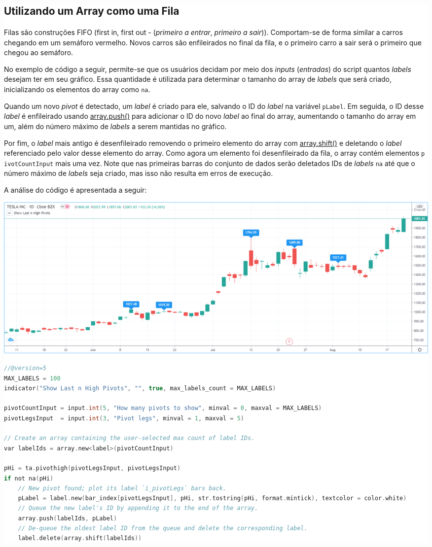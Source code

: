 ## Utilizando um Array como uma Fila

Filas são construções FIFO (first in, first out - (_primeiro a entrar_, _primeiro a sair_)). Comportam-se de forma similar a carros chegando em um semáforo vermelho. Novos carros são enfileirados no final da fila, e o primeiro carro a sair será o primeiro que chegou ao semáforo.

No exemplo de código a seguir, permite-se que os usuários decidam por meio dos _inputs_ (_entradas_) do script quantos _labels_ desejam ter em seu gráfico. Essa quantidade é utilizada para determinar o tamanho do array de _labels_ que será criado, inicializando os elementos do array como `na`.

Quando um novo _pivot_ é detectado, um _label_ é criado para ele, salvando o ID do _label_ na variável `pLabel`. Em seguida, o ID desse _label_ é enfileirado usando [array.push()](https://br.tradingview.com/pine-script-reference/v5/#fun_array{dot}push) para adicionar o ID do novo _label_ ao final do array, aumentando o tamanho do array em um, além do número máximo de _labels_ a serem mantidas no gráfico.

Por fim, o _label_ mais antigo é desenfileirado removendo o primeiro elemento do array com [array.shift()](https://br.tradingview.com/pine-script-reference/v5/#fun_array{dot}shift) e deletando o _label_ referenciado pelo valor desse elemento do array. Como agora um elemento foi desenfileirado da fila, o array contém elementos `pivotCountInput` mais uma vez. Note que nas primeiras barras do conjunto de dados serão deletados IDs de _labels_ `na` até que o número máximo de _labels_ seja criado, mas isso não resulta em erros de execução.

A análise do código é apresentada a seguir:

![Utilizando um array como uma fila](./imgs/Arrays-InsertingAndRemovingArrayElements-ShowLastnHighPivots.png)

```c
//@version=5
MAX_LABELS = 100
indicator("Show Last n High Pivots", "", true, max_labels_count = MAX_LABELS)

pivotCountInput = input.int(5, "How many pivots to show", minval = 0, maxval = MAX_LABELS)
pivotLegsInput  = input.int(3, "Pivot legs", minval = 1, maxval = 5)

// Create an array containing the user-selected max count of label IDs.
var labelIds = array.new<label>(pivotCountInput)

pHi = ta.pivothigh(pivotLegsInput, pivotLegsInput)
if not na(pHi)
    // New pivot found; plot its label `i_pivotLegs` bars back.
    pLabel = label.new(bar_index[pivotLegsInput], pHi, str.tostring(pHi, format.mintick), textcolor = color.white)
    // Queue the new label's ID by appending it to the end of the array.
    array.push(labelIds, pLabel)
    // De-queue the oldest label ID from the queue and delete the corresponding label.
    label.delete(array.shift(labelIds))
```
